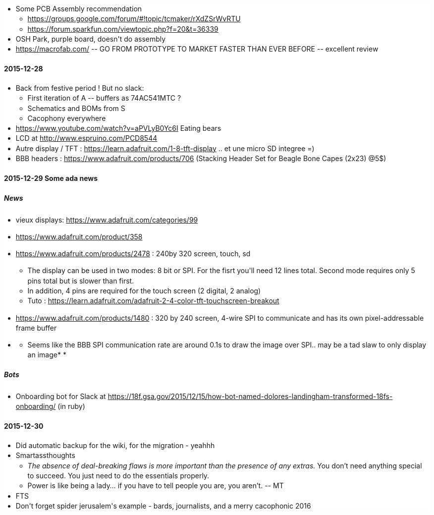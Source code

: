 * Some PCB Assembly recommendation
  * https://groups.google.com/forum/#!topic/tcmaker/rXdZSrWvRTU
  * https://forum.sparkfun.com/viewtopic.php?f=20&t=36339
* OSH Park, purple board, doesn't do assembly
* https://macrofab.com/ -- GO FROM PROTOTYPE TO MARKET FASTER THAN
    EVER BEFORE -- excellent review

#### 2015-12-28

* Back from festive period ! But no slack:
  * First iteration of A  -- buffers as
 74AC541MTC ?
  * Schematics and BOMs from S
  * Cacophony everywhere
* https://www.youtube.com/watch?v=aPVLyB0Yc6I Eating bears
* LCD at http://www.espruino.com/PCD8544
* Autre display / TFT :
    https://learn.adafruit.com/1-8-tft-display .. et une micro SD
    integree =)
* BBB headers : https://www.adafruit.com/products/706 (Stacking
    Header Set for Beagle Bone Capes (2x23) @5\$)

#### 2015-12-29 Some ada news

##### News

* vieux displays: https://www.adafruit.com/categories/99
* https://www.adafruit.com/product/358
* https://www.adafruit.com/products/2478 : 240by 320 screen, touch,
    sd
  * The display can be used in two modes: 8 bit or SPI. For the
 fisrt you'll need 12 lines total. Second mode requires only 5
 pins total but is slower than first.
  * In addition, 4 pins are required for the touch screen (2
 digital, 2 analog)
  * Tuto :
 https://learn.adafruit.com/adafruit-2-4-color-tft-touchscreen-breakout
* https://www.adafruit.com/products/1480 : 320 by 240 screen, 4-wire
    SPI to communicate and has its own pixel-addressable frame buffer

* * Seems like the BBB SPI communication rate are around 0.1s to draw the
image over SPI.. may be a tad slaw to only display an image* * 

##### Bots

* Onboarding bot for Slack at
    https://18f.gsa.gov/2015/12/15/how-bot-named-dolores-landingham-transformed-18fs-onboarding/
    (in ruby)

#### 2015-12-30

* Did automatic backup for the wiki, for the migration - yeahhh
* Smartassthoughts
  * _The absence of deal-breaking flaws is more important than the presence of any extras._  You don’t need anything special  to succeed. You just need to do the essentials properly.
  * Power is like being a lady… if you have to tell people you are, you aren’t. -- MT
* FTS
* Don't forget spider jerusalem's example - bards, journalists, and a
    merry cacophonic 2016
